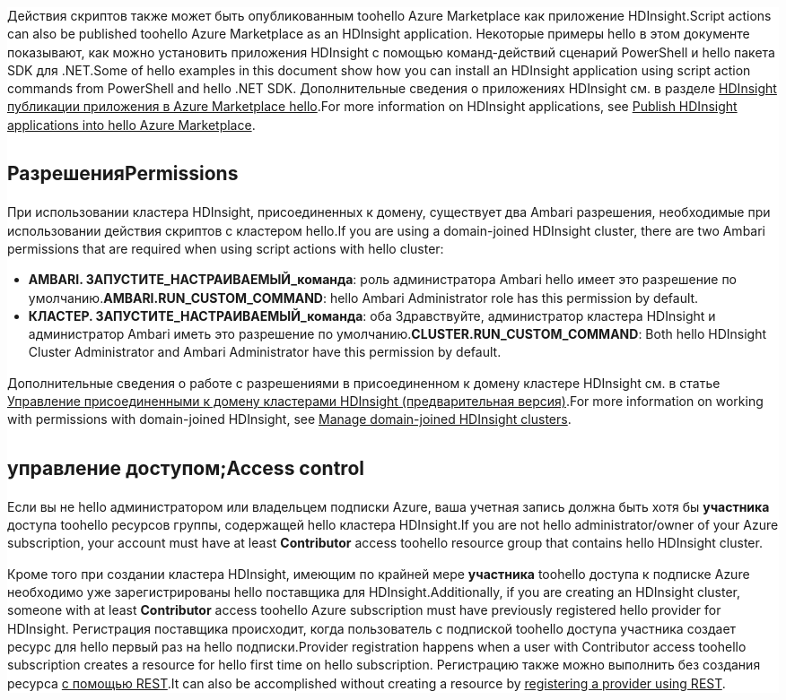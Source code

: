 <span data-ttu-id="5e064-111">Действия скриптов также может быть опубликованным toohello Azure Marketplace как приложение HDInsight.</span><span class="sxs-lookup"><span data-stu-id="5e064-111">Script actions can also be published toohello Azure Marketplace as an HDInsight application.</span></span> <span data-ttu-id="5e064-112">Некоторые примеры hello в этом документе показывают, как можно установить приложения HDInsight с помощью команд-действий сценарий PowerShell и hello пакета SDK для .NET.</span><span class="sxs-lookup"><span data-stu-id="5e064-112">Some of hello examples in this document show how you can install an HDInsight application using script action commands from PowerShell and hello .NET SDK.</span></span> <span data-ttu-id="5e064-113">Дополнительные сведения о приложениях HDInsight см. в разделе [HDInsight публикации приложения в Azure Marketplace hello](hdinsight-apps-publish-applications.md).</span><span class="sxs-lookup"><span data-stu-id="5e064-113">For more information on HDInsight applications, see [Publish HDInsight applications into hello Azure Marketplace](hdinsight-apps-publish-applications.md).</span></span>

## <a name="permissions"></a><span data-ttu-id="5e064-114">Разрешения</span><span class="sxs-lookup"><span data-stu-id="5e064-114">Permissions</span></span>

<span data-ttu-id="5e064-115">При использовании кластера HDInsight, присоединенных к домену, существует два Ambari разрешения, необходимые при использовании действия скриптов с кластером hello.</span><span class="sxs-lookup"><span data-stu-id="5e064-115">If you are using a domain-joined HDInsight cluster, there are two Ambari permissions that are required when using script actions with hello cluster:</span></span>

* <span data-ttu-id="5e064-116">**AMBARI. ЗАПУСТИТЕ\_НАСТРАИВАЕМЫЙ\_команда**: роль администратора Ambari hello имеет это разрешение по умолчанию.</span><span class="sxs-lookup"><span data-stu-id="5e064-116">**AMBARI.RUN\_CUSTOM\_COMMAND**: hello Ambari Administrator role has this permission by default.</span></span>
* <span data-ttu-id="5e064-117">**КЛАСТЕР. ЗАПУСТИТЕ\_НАСТРАИВАЕМЫЙ\_команда**: оба Здравствуйте, администратор кластера HDInsight и администратор Ambari иметь это разрешение по умолчанию.</span><span class="sxs-lookup"><span data-stu-id="5e064-117">**CLUSTER.RUN\_CUSTOM\_COMMAND**: Both hello HDInsight Cluster Administrator and Ambari Administrator have this permission by default.</span></span>

<span data-ttu-id="5e064-118">Дополнительные сведения о работе с разрешениями в присоединенном к домену кластере HDInsight см. в статье [Управление присоединенными к домену кластерами HDInsight (предварительная версия)](hdinsight-domain-joined-manage.md).</span><span class="sxs-lookup"><span data-stu-id="5e064-118">For more information on working with permissions with domain-joined HDInsight, see [Manage domain-joined HDInsight clusters](hdinsight-domain-joined-manage.md).</span></span>

## <a name="access-control"></a><span data-ttu-id="5e064-119">управление доступом;</span><span class="sxs-lookup"><span data-stu-id="5e064-119">Access control</span></span>

<span data-ttu-id="5e064-120">Если вы не hello администратором или владельцем подписки Azure, ваша учетная запись должна быть хотя бы **участника** доступа toohello ресурсов группы, содержащей hello кластера HDInsight.</span><span class="sxs-lookup"><span data-stu-id="5e064-120">If you are not hello administrator/owner of your Azure subscription, your account must have at least **Contributor** access toohello resource group that contains hello HDInsight cluster.</span></span>

<span data-ttu-id="5e064-121">Кроме того при создании кластера HDInsight, имеющим по крайней мере **участника** toohello доступа к подписке Azure необходимо уже зарегистрированы hello поставщика для HDInsight.</span><span class="sxs-lookup"><span data-stu-id="5e064-121">Additionally, if you are creating an HDInsight cluster, someone with at least **Contributor** access toohello Azure subscription must have previously registered hello provider for HDInsight.</span></span> <span data-ttu-id="5e064-122">Регистрация поставщика происходит, когда пользователь с подпиской toohello доступа участника создает ресурс для hello первый раз на hello подписки.</span><span class="sxs-lookup"><span data-stu-id="5e064-122">Provider registration happens when a user with Contributor access toohello subscription creates a resource for hello first time on hello subscription.</span></span> <span data-ttu-id="5e064-123">Регистрацию также можно выполнить без создания ресурса [с помощью REST](https://msdn.microsoft.com/library/azure/dn790548.aspx).</span><span class="sxs-lookup"><span data-stu-id="5e064-123">It can also be accomplished without creating a resource by [registering a provider using REST](https://msdn.microsoft.com/library/azure/dn790548.aspx).</span></span>
